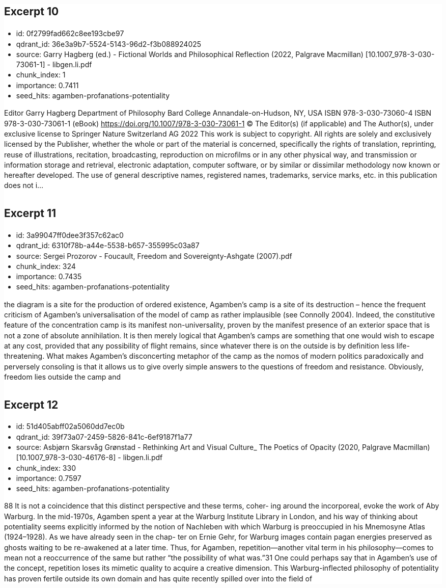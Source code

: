 ## Excerpt 10
- id: 0f2799fad662c8ee193cbe97
- qdrant_id: 36e3a9b7-5524-5143-96d2-f3b088924025
- source: Garry Hagberg (ed.) - Fictional Worlds and Philosophical Reflection (2022, Palgrave Macmillan) [10.1007_978-3-030-73061-1] - libgen.li.pdf
- chunk_index: 1
- importance: 0.7411
- seed_hits: agamben-profanations-potentiality

Editor Garry Hagberg Department of Philosophy Bard College Annandale-on-Hudson, NY, USA ISBN 978-3-030-73060-4 ISBN 978-3-030-73061-1 (eBook) https://doi.org/10.1007/978-3-030-73061-1 © The Editor(s) (if applicable) and The Author(s), under exclusive license to Springer Nature Switzerland AG 2022 This work is subject to copyright. All rights are solely and exclusively licensed by the Publisher, whether the whole or part of the material is concerned, speciﬁcally the rights of translation, reprinting, reuse of illustrations, recitation, broadcasting, reproduction on microﬁlms or in any other physical way, and transmission or information storage and retrieval, electronic adaptation, computer software, or by similar or dissimilar methodology now known or hereafter developed. The use of general descriptive names, registered names, trademarks, service marks, etc. in this publication does not i…

## Excerpt 11
- id: 3a99047ff0dee3f357c62ac0
- qdrant_id: 6310f78b-a44e-5538-b657-355995c03a87
- source: Sergei Prozorov - Foucault, Freedom and Sovereignty-Ashgate (2007).pdf
- chunk_index: 324
- importance: 0.7435
- seed_hits: agamben-profanations-potentiality

the diagram is a site for the production of ordered existence, Agamben’s camp is a site of its destruction – hence the frequent criticism of Agamben’s universalisation of the model of camp as rather implausible (see Connolly 2004). Indeed, the constitutive feature of the concentration camp is its manifest non-universality, proven by the manifest presence of an exterior space that is not a zone of absolute annihilation. It is then merely logical that Agamben’s camps are something that one would wish to escape at any cost, provided that any possibility of ﬂight remains, since whatever there is on the outside is by deﬁnition less life-threatening. What makes Agamben’s disconcerting metaphor of the camp as the nomos of modern politics paradoxically and perversely consoling is that it allows us to give overly simple answers to the questions of freedom and resistance. Obviously, freedom lies outside the camp and

## Excerpt 12
- id: 51d405abff02a5060dd7ec0b
- qdrant_id: 39f73a07-2459-5826-841c-6ef9187f1a77
- source: Asbjørn Skarsvåg Grønstad - Rethinking Art and Visual Culture_ The Poetics of Opacity (2020, Palgrave Macmillan) [10.1007_978-3-030-46176-8] - libgen.li.pdf
- chunk_index: 330
- importance: 0.7597
- seed_hits: agamben-profanations-potentiality

88 It is not a coincidence that this distinct perspective and these terms, coher- ing around the incorporeal, evoke the work of Aby Warburg. In the mid-­1970s, Agamben spent a year at the Warburg Institute Library in London, and his way of thinking about potentiality seems explicitly informed by the notion of Nachleben with which Warburg is preoccupied in his Mnemosyne Atlas (1924–1928). As we have already seen in the chap- ter on Ernie Gehr, for Warburg images contain pagan energies preserved as ghosts waiting to be re-awakened at a later time. Thus, for Agamben, repetition—another vital term in his philosophy—comes to mean not a reoccurrence of the same but rather “the possibility of what was.”31 One could perhaps say that in Agamben’s use of the concept, repetition loses its mimetic quality to acquire a creative dimension. This Warburg-inflected philosophy of potentiality has proven fertile outside its own domain and has quite recently spilled over into the field of
